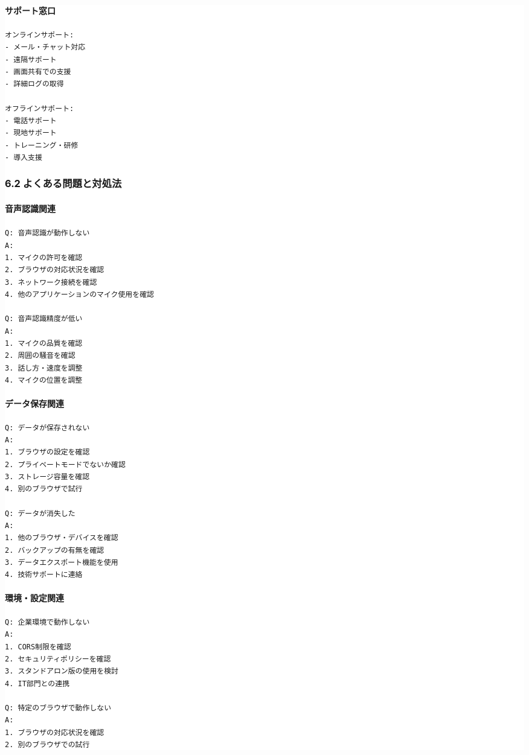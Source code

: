 #### サポート窓口
```
オンラインサポート:
- メール・チャット対応
- 遠隔サポート
- 画面共有での支援
- 詳細ログの取得

オフラインサポート:
- 電話サポート
- 現地サポート
- トレーニング・研修
- 導入支援
```

### 6.2 よくある問題と対処法

#### 音声認識関連
```
Q: 音声認識が動作しない
A: 
1. マイクの許可を確認
2. ブラウザの対応状況を確認
3. ネットワーク接続を確認
4. 他のアプリケーションのマイク使用を確認

Q: 音声認識精度が低い
A:
1. マイクの品質を確認
2. 周囲の騒音を確認
3. 話し方・速度を調整
4. マイクの位置を調整
```

#### データ保存関連
```
Q: データが保存されない
A:
1. ブラウザの設定を確認
2. プライベートモードでないか確認
3. ストレージ容量を確認
4. 別のブラウザで試行

Q: データが消失した
A:
1. 他のブラウザ・デバイスを確認
2. バックアップの有無を確認
3. データエクスポート機能を使用
4. 技術サポートに連絡
```

#### 環境・設定関連
```
Q: 企業環境で動作しない
A:
1. CORS制限を確認
2. セキュリティポリシーを確認
3. スタンドアロン版の使用を検討
4. IT部門との連携

Q: 特定のブラウザで動作しない
A:
1. ブラウザの対応状況を確認
2. 別のブラウザでの試行
```
